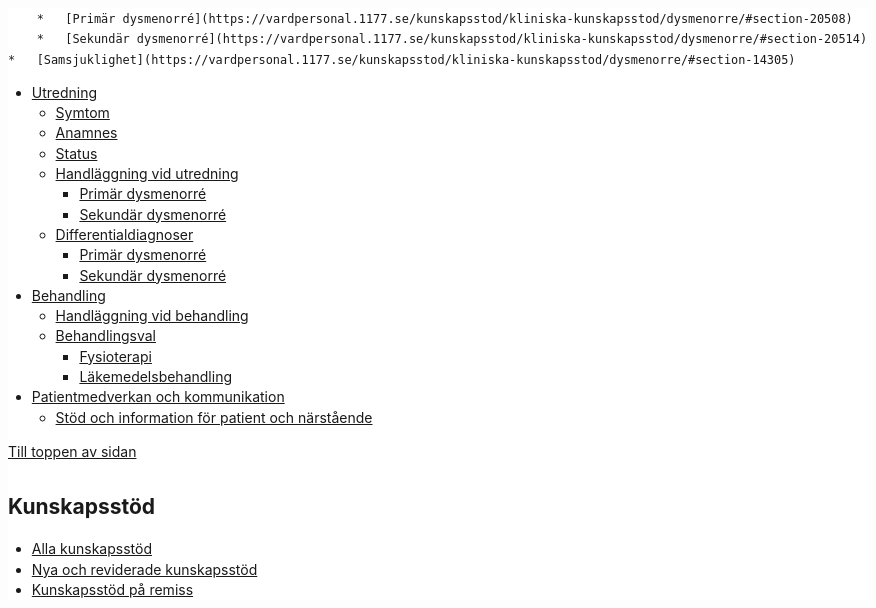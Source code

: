         *   [Primär dysmenorré](https://vardpersonal.1177.se/kunskapsstod/kliniska-kunskapsstod/dysmenorre/#section-20508)
        *   [Sekundär dysmenorré](https://vardpersonal.1177.se/kunskapsstod/kliniska-kunskapsstod/dysmenorre/#section-20514)
    *   [Samsjuklighet](https://vardpersonal.1177.se/kunskapsstod/kliniska-kunskapsstod/dysmenorre/#section-14305)
*   [Utredning](https://vardpersonal.1177.se/kunskapsstod/kliniska-kunskapsstod/dysmenorre/#section-14307)
    *   [Symtom](https://vardpersonal.1177.se/kunskapsstod/kliniska-kunskapsstod/dysmenorre/#section-14309)
    *   [Anamnes](https://vardpersonal.1177.se/kunskapsstod/kliniska-kunskapsstod/dysmenorre/#section-14310)
    *   [Status](https://vardpersonal.1177.se/kunskapsstod/kliniska-kunskapsstod/dysmenorre/#section-14311)
    *   [Handläggning vid utredning](https://vardpersonal.1177.se/kunskapsstod/kliniska-kunskapsstod/dysmenorre/#section-14312)
        *   [Primär dysmenorré](https://vardpersonal.1177.se/kunskapsstod/kliniska-kunskapsstod/dysmenorre/#section-20611)
        *   [Sekundär dysmenorré](https://vardpersonal.1177.se/kunskapsstod/kliniska-kunskapsstod/dysmenorre/#section-20630)
    *   [Differentialdiagnoser](https://vardpersonal.1177.se/kunskapsstod/kliniska-kunskapsstod/dysmenorre/#section-14317)
        *   [Primär dysmenorré](https://vardpersonal.1177.se/kunskapsstod/kliniska-kunskapsstod/dysmenorre/#section-20701)
        *   [Sekundär dysmenorré](https://vardpersonal.1177.se/kunskapsstod/kliniska-kunskapsstod/dysmenorre/#section-20706)
*   [Behandling](https://vardpersonal.1177.se/kunskapsstod/kliniska-kunskapsstod/dysmenorre/#section-14322)
    *   [Handläggning vid behandling](https://vardpersonal.1177.se/kunskapsstod/kliniska-kunskapsstod/dysmenorre/#section-14324)
    *   [Behandlingsval](https://vardpersonal.1177.se/kunskapsstod/kliniska-kunskapsstod/dysmenorre/#section-14327)
        *   [Fysioterapi](https://vardpersonal.1177.se/kunskapsstod/kliniska-kunskapsstod/dysmenorre/#section-20735)
        *   [Läkemedelsbehandling](https://vardpersonal.1177.se/kunskapsstod/kliniska-kunskapsstod/dysmenorre/#section-20805)
*   [Patientmedverkan och kommunikation](https://vardpersonal.1177.se/kunskapsstod/kliniska-kunskapsstod/dysmenorre/#section-14347)
    *   [Stöd och information för patient och närstående](https://vardpersonal.1177.se/kunskapsstod/kliniska-kunskapsstod/dysmenorre/#section-14350)

[Till toppen av sidan](https://vardpersonal.1177.se/kunskapsstod/kliniska-kunskapsstod/dysmenorre/#)

Kunskapsstöd
------------

*   [Alla kunskapsstöd](https://vardpersonal.1177.se/kunskapsstod/)
*   [Nya och reviderade kunskapsstöd](https://vardpersonal.1177.se/om-1177-for-vardpersonal/nya-och-reviderade-kunskapsstod/)
*   [Kunskapsstöd på remiss](https://vardpersonal.1177.se/om-1177-for-vardpersonal/remiss-och-synpunktsinhamtning/)

